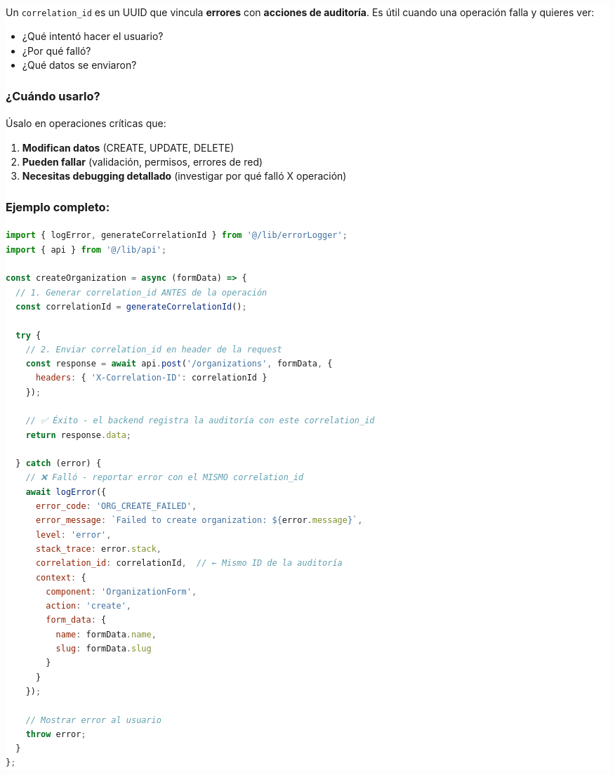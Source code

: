 Un `correlation_id` es un UUID que vincula **errores** con **acciones de auditoría**. Es útil cuando una operación falla y quieres ver:
- ¿Qué intentó hacer el usuario?
- ¿Por qué falló?
- ¿Qué datos se enviaron?

### ¿Cuándo usarlo?

Úsalo en operaciones críticas que:
1. **Modifican datos** (CREATE, UPDATE, DELETE)
2. **Pueden fallar** (validación, permisos, errores de red)
3. **Necesitas debugging detallado** (investigar por qué falló X operación)

### Ejemplo completo:

```javascript
import { logError, generateCorrelationId } from '@/lib/errorLogger';
import { api } from '@/lib/api';

const createOrganization = async (formData) => {
  // 1. Generar correlation_id ANTES de la operación
  const correlationId = generateCorrelationId();
  
  try {
    // 2. Enviar correlation_id en header de la request
    const response = await api.post('/organizations', formData, {
      headers: { 'X-Correlation-ID': correlationId }
    });
    
    // ✅ Éxito - el backend registra la auditoría con este correlation_id
    return response.data;
    
  } catch (error) {
    // ❌ Falló - reportar error con el MISMO correlation_id
    await logError({
      error_code: 'ORG_CREATE_FAILED',
      error_message: `Failed to create organization: ${error.message}`,
      level: 'error',
      stack_trace: error.stack,
      correlation_id: correlationId,  // ← Mismo ID de la auditoría
      context: {
        component: 'OrganizationForm',
        action: 'create',
        form_data: {
          name: formData.name,
          slug: formData.slug
        }
      }
    });
    
    // Mostrar error al usuario
    throw error;
  }
};
```
